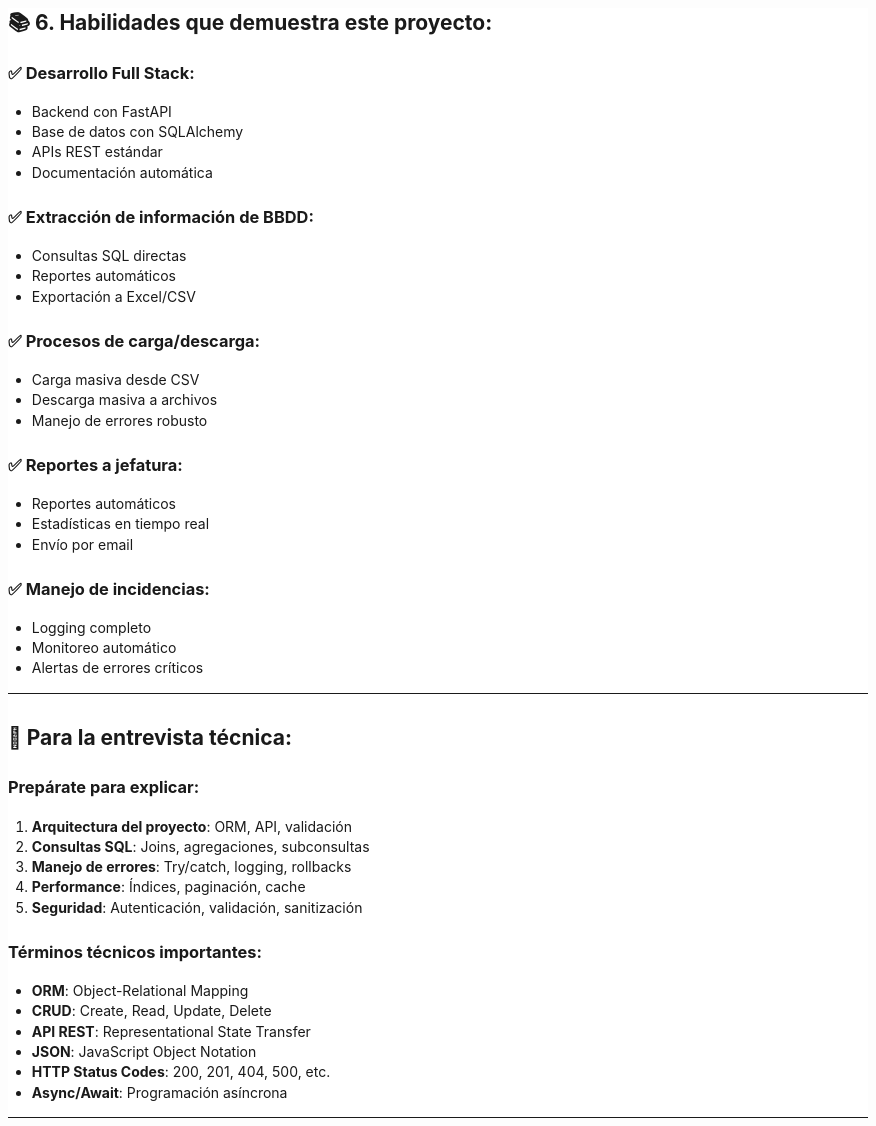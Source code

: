 
## 📚 **6. Habilidades que demuestra este proyecto:**

### ✅ **Desarrollo Full Stack:**
- Backend con FastAPI
- Base de datos con SQLAlchemy
- APIs REST estándar
- Documentación automática

### ✅ **Extracción de información de BBDD:**
- Consultas SQL directas
- Reportes automáticos
- Exportación a Excel/CSV

### ✅ **Procesos de carga/descarga:**
- Carga masiva desde CSV
- Descarga masiva a archivos
- Manejo de errores robusto

### ✅ **Reportes a jefatura:**
- Reportes automáticos
- Estadísticas en tiempo real
- Envío por email

### ✅ **Manejo de incidencias:**
- Logging completo
- Monitoreo automático
- Alertas de errores críticos

---

## 🎯 **Para la entrevista técnica:**

### Prepárate para explicar:
1. **Arquitectura del proyecto**: ORM, API, validación
2. **Consultas SQL**: Joins, agregaciones, subconsultas
3. **Manejo de errores**: Try/catch, logging, rollbacks
4. **Performance**: Índices, paginación, cache
5. **Seguridad**: Autenticación, validación, sanitización

### Términos técnicos importantes:
- **ORM**: Object-Relational Mapping
- **CRUD**: Create, Read, Update, Delete
- **API REST**: Representational State Transfer
- **JSON**: JavaScript Object Notation
- **HTTP Status Codes**: 200, 201, 404, 500, etc.
- **Async/Await**: Programación asíncrona

---
